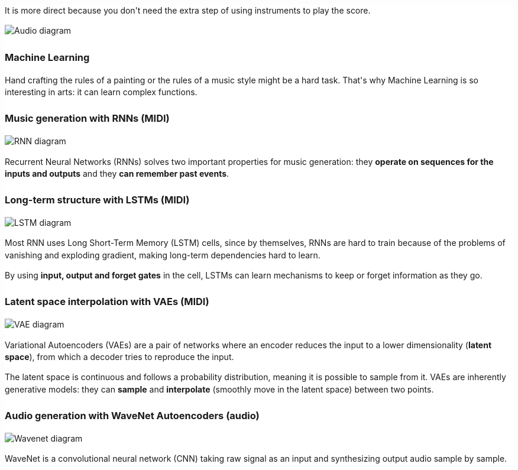It is more direct because you don't need the extra step of using instruments
to play the score.

![Audio diagram](../../conferences/music-generation-with-magenta/resources/spectrogram.png)


### Machine Learning

Hand crafting the rules of a painting or the rules of a music style might be
a hard task. That's why Machine Learning is so interesting in arts: it can
learn complex functions.

### Music generation with RNNs (MIDI)

<img width="300px" alt="RNN diagram" src="../../conferences/music-generation-with-magenta/resources/rnn.png">


Recurrent Neural Networks (RNNs) solves two important properties 
for music generation: they **operate on sequences for the inputs 
and outputs** and they **can remember past events**.

### Long-term structure with LSTMs (MIDI)

<img width="300px" alt="LSTM diagram" src="../../conferences/music-generation-with-magenta/resources/lstm.png">

          
Most RNN uses Long Short-Term Memory (LSTM) cells, since by themselves, RNNs
are hard to train because of the problems of vanishing and exploding gradient,
making long-term dependencies hard to learn.

By using **input, output and forget gates** in the cell, LSTMs can
learn mechanisms to keep or forget information as they go.

### Latent space interpolation with VAEs (MIDI)

<img width="300px" alt="VAE diagram" src="../../conferences/music-generation-with-magenta/resources/vae.png">


Variational Autoencoders (VAEs) are a pair of networks where an encoder reduces
the input to a lower dimensionality (**latent space**), from which
a decoder tries to reproduce the input.

The latent space is continuous and follows a probability distribution, meaning
it is possible to sample from it. VAEs are inherently generative models: they
can **sample** and **interpolate** (smoothly move in
the latent space) between two points.

### Audio generation with WaveNet Autoencoders (audio)

![Wavenet diagram](../../conferences/music-generation-with-magenta/resources/wavenet.png)


WaveNet is a convolutional neural network (CNN) taking raw signal as an input
and synthesizing output audio sample by sample.
